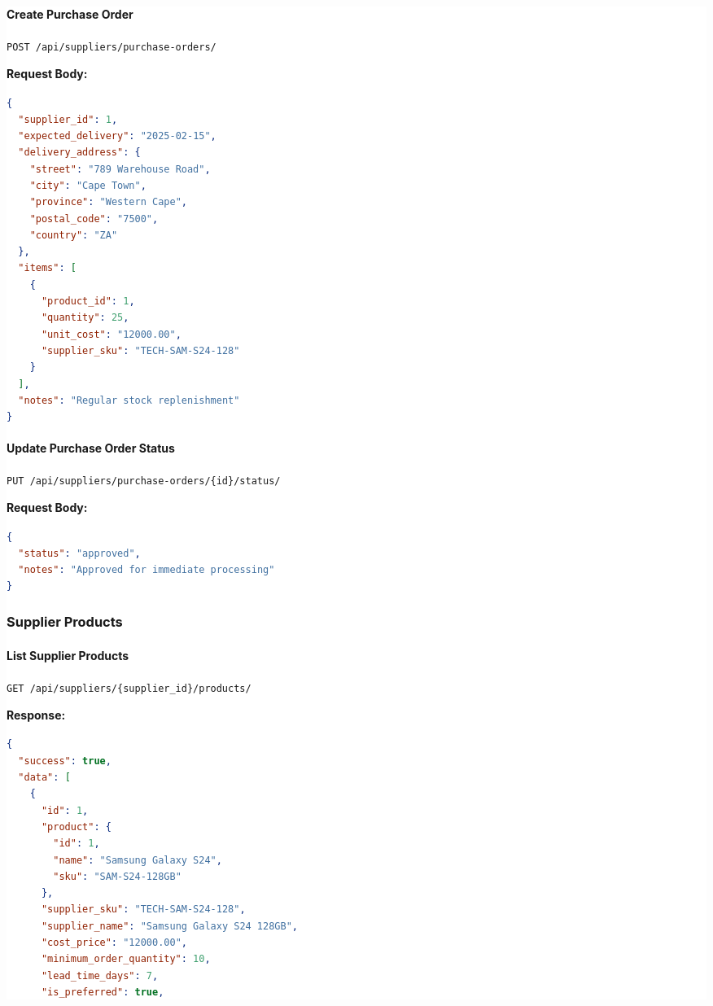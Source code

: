 #### Create Purchase Order
```http
POST /api/suppliers/purchase-orders/
```

**Request Body:**
```json
{
  "supplier_id": 1,
  "expected_delivery": "2025-02-15",
  "delivery_address": {
    "street": "789 Warehouse Road",
    "city": "Cape Town",
    "province": "Western Cape",
    "postal_code": "7500",
    "country": "ZA"
  },
  "items": [
    {
      "product_id": 1,
      "quantity": 25,
      "unit_cost": "12000.00",
      "supplier_sku": "TECH-SAM-S24-128"
    }
  ],
  "notes": "Regular stock replenishment"
}
```

#### Update Purchase Order Status
```http
PUT /api/suppliers/purchase-orders/{id}/status/
```

**Request Body:**
```json
{
  "status": "approved",
  "notes": "Approved for immediate processing"
}
```

### Supplier Products

#### List Supplier Products
```http
GET /api/suppliers/{supplier_id}/products/
```

**Response:**
```json
{
  "success": true,
  "data": [
    {
      "id": 1,
      "product": {
        "id": 1,
        "name": "Samsung Galaxy S24",
        "sku": "SAM-S24-128GB"
      },
      "supplier_sku": "TECH-SAM-S24-128",
      "supplier_name": "Samsung Galaxy S24 128GB",
      "cost_price": "12000.00",
      "minimum_order_quantity": 10,
      "lead_time_days": 7,
      "is_preferred": true,
```